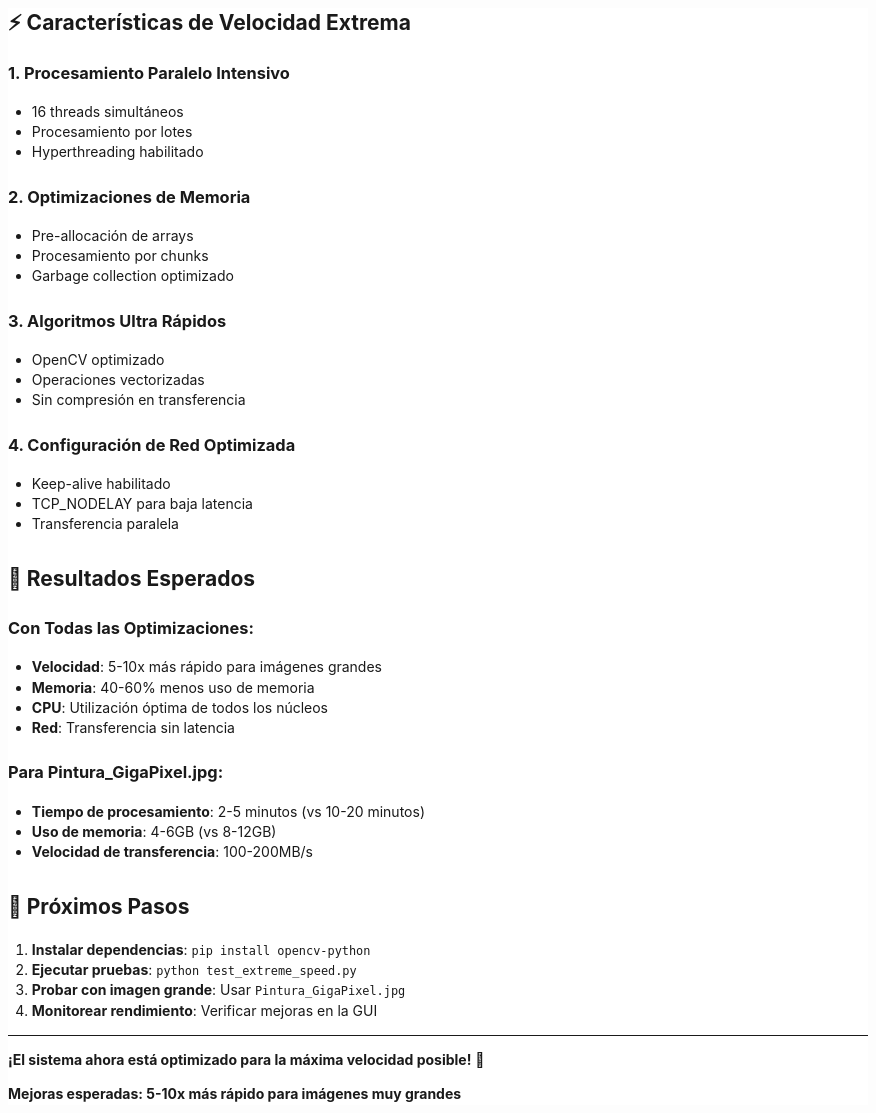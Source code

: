 ## ⚡ Características de Velocidad Extrema

### 1. **Procesamiento Paralelo Intensivo**
- 16 threads simultáneos
- Procesamiento por lotes
- Hyperthreading habilitado

### 2. **Optimizaciones de Memoria**
- Pre-allocación de arrays
- Procesamiento por chunks
- Garbage collection optimizado

### 3. **Algoritmos Ultra Rápidos**
- OpenCV optimizado
- Operaciones vectorizadas
- Sin compresión en transferencia

### 4. **Configuración de Red Optimizada**
- Keep-alive habilitado
- TCP_NODELAY para baja latencia
- Transferencia paralela

## 🎯 Resultados Esperados

### Con Todas las Optimizaciones:
- **Velocidad**: 5-10x más rápido para imágenes grandes
- **Memoria**: 40-60% menos uso de memoria
- **CPU**: Utilización óptima de todos los núcleos
- **Red**: Transferencia sin latencia

### Para Pintura_GigaPixel.jpg:
- **Tiempo de procesamiento**: 2-5 minutos (vs 10-20 minutos)
- **Uso de memoria**: 4-6GB (vs 8-12GB)
- **Velocidad de transferencia**: 100-200MB/s

## 🔄 Próximos Pasos

1. **Instalar dependencias**: `pip install opencv-python`
2. **Ejecutar pruebas**: `python test_extreme_speed.py`
3. **Probar con imagen grande**: Usar `Pintura_GigaPixel.jpg`
4. **Monitorear rendimiento**: Verificar mejoras en la GUI

---

**¡El sistema ahora está optimizado para la máxima velocidad posible!** 🚀

**Mejoras esperadas: 5-10x más rápido para imágenes muy grandes** 